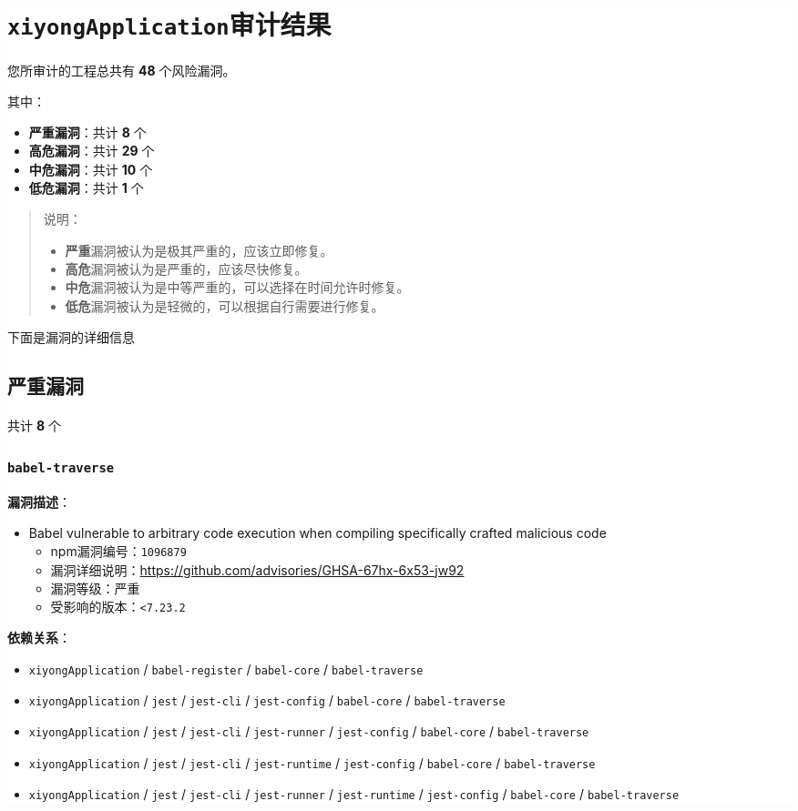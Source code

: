 # `xiyongApplication`审计结果


您所审计的工程总共有 **48** 个风险漏洞。

其中：

- **严重漏洞**：共计 **8** 个
- **高危漏洞**：共计 **29** 个
- **中危漏洞**：共计 **10** 个
- **低危漏洞**：共计 **1** 个

> 说明：
>
> - **严重**漏洞被认为是极其严重的，应该立即修复。
> - **高危**漏洞被认为是严重的，应该尽快修复。
> - **中危**漏洞被认为是中等严重的，可以选择在时间允许时修复。
> - **低危**漏洞被认为是轻微的，可以根据自行需要进行修复。

下面是漏洞的详细信息


## 严重漏洞

共计 **8** 个


### `babel-traverse`

**漏洞描述**：

- Babel vulnerable to arbitrary code execution when compiling specifically crafted malicious code
  - npm漏洞编号：`1096879`
  - 漏洞详细说明：https://github.com/advisories/GHSA-67hx-6x53-jw92
  - 漏洞等级：严重
  - 受影响的版本：`<7.23.2`


**依赖关系**：



- `xiyongApplication` / `babel-register` / `babel-core` / `babel-traverse`

  

- `xiyongApplication` / `jest` / `jest-cli` / `jest-config` / `babel-core` / `babel-traverse`

  

- `xiyongApplication` / `jest` / `jest-cli` / `jest-runner` / `jest-config` / `babel-core` / `babel-traverse`

  

- `xiyongApplication` / `jest` / `jest-cli` / `jest-runtime` / `jest-config` / `babel-core` / `babel-traverse`

  

- `xiyongApplication` / `jest` / `jest-cli` / `jest-runner` / `jest-runtime` / `jest-config` / `babel-core` / `babel-traverse`
